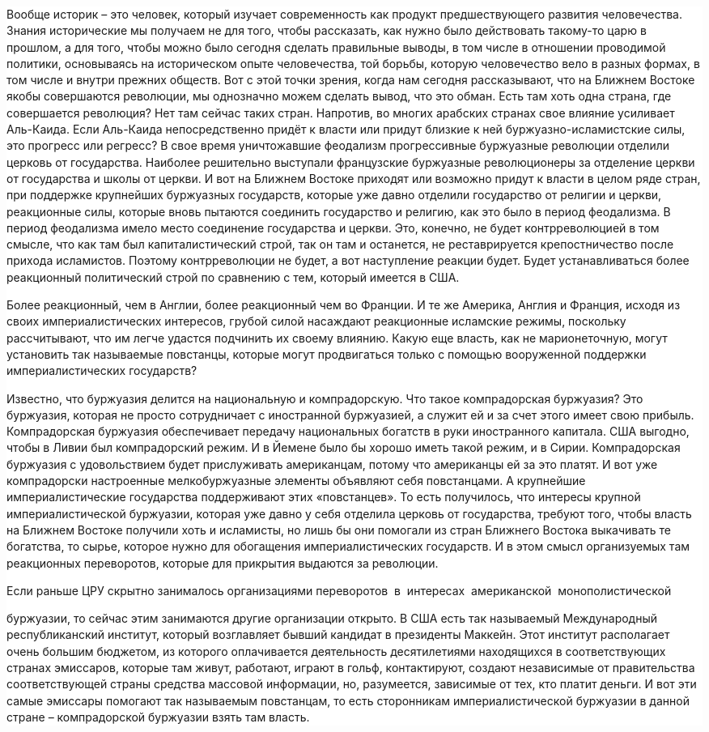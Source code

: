   

Вообще историк – это человек, который изучает современность как продукт предшествующего развития человечества. Знания исторические мы получаем не для того, чтобы рассказать, как нужно было действовать такому-то царю в прошлом, а для того, чтобы можно было сегодня сделать правильные выводы, в том числе в отношении проводимой политики, основываясь на историческом опыте человечества, той борьбы, которую человечество вело в разных формах, в том числе и внутри прежних обществ. Вот с этой точки зрения, когда нам сегодня рассказывают, что на Ближнем Востоке якобы совершаются революции, мы однозначно можем сделать вывод, что это обман. Есть там хоть одна страна, где совершается революция? Нет там сейчас таких стран. Напротив, во многих арабских странах свое влияние усиливает Аль-Каида. Если Аль-Каида непосредственно придёт к власти или придут близкие к ней буржуазно-исламистские силы, это прогресс или регресс? В свое время уничтожавшие феодализм прогрессивные буржуазные революции отделили церковь от государства. Наиболее решительно выступали французские буржуазные революционеры за отделение церкви от государства и школы от церкви. И вот на Ближнем Востоке приходят или возможно придут к власти в целом ряде стран, при поддержке крупнейших буржуазных государств, которые уже давно отделили государство от религии и церкви, реакционные силы, которые вновь пытаются соединить государство и религию, как это было в период феодализма. В период феодализма имело место соединение государства и церкви. Это, конечно, не будет контрреволюцией в том смысле, что как там был капиталистический строй, так он там и останется, не реставрируется крепостничество после прихода исламистов. Поэтому контрреволюции не будет, а вот наступление реакции будет. Будет устанавливаться более реакционный политический строй по сравнению с тем, который имеется в США.

  

Более реакционный, чем в Англии, более реакционный чем во Франции. И те же Америка, Англия и Франция, исходя из своих империалистических интересов, грубой силой насаждают реакционные исламские режимы, поскольку рассчитывают, что им легче удастся подчинить их своему влиянию. Какую еще власть, как не марионеточную, могут установить так называемые повстанцы, которые могут продвигаться только с помощью вооруженной поддержки империалистических государств?

Известно, что буржуазия делится на национальную и компрадорскую. Что такое компрадорская буржуазия? Это буржуазия, которая не просто сотрудничает с иностранной буржуазией, а служит ей и за счет этого имеет свою прибыль. Компрадорская буржуазия обеспечивает передачу национальных богатств в руки иностранного капитала. США выгодно, чтобы в Ливии был компрадорский режим. И в Йемене было бы хорошо иметь такой режим, и в Сирии. Компрадорская буржуазия с удовольствием будет прислуживать американцам, потому что американцы ей за это платят. И вот уже компрадорски настроенные мелкобуржуазные элементы объявляют себя повстанцами. А крупнейшие империалистические государства поддерживают этих «повстанцев». То есть получилось, что интересы крупной империалистической буржуазии, которая уже давно у себя отделила церковь от государства, требуют того, чтобы власть на Ближнем Востоке получили хоть и исламисты, но лишь бы они помогали из стран Ближнего Востока выкачивать те богатства, то сырье, которое нужно для обогащения империалистических государств. И в этом смысл организуемых там реакционных переворотов, которые для прикрытия выдаются за революции.

Если раньше ЦРУ скрытно занималось организациями переворотов  в  интересах  американской  монополистической

  

буржуазии, то сейчас этим занимаются другие организации открыто. В США есть так называемый Международный республиканский институт, который возглавляет бывший кандидат в президенты Маккейн. Этот институт располагает очень большим бюджетом, из которого оплачивается деятельность десятилетиями находящихся в соответствующих странах эмиссаров, которые там живут, работают, играют в гольф, контактируют, создают независимые от правительства соответствующей страны средства массовой информации, но, разумеется, зависимые от тех, кто платит деньги. И вот эти самые эмиссары помогают так называемым повстанцам, то есть сторонникам империалистической буржуазии в данной стране – компрадорской буржуазии взять там власть.
